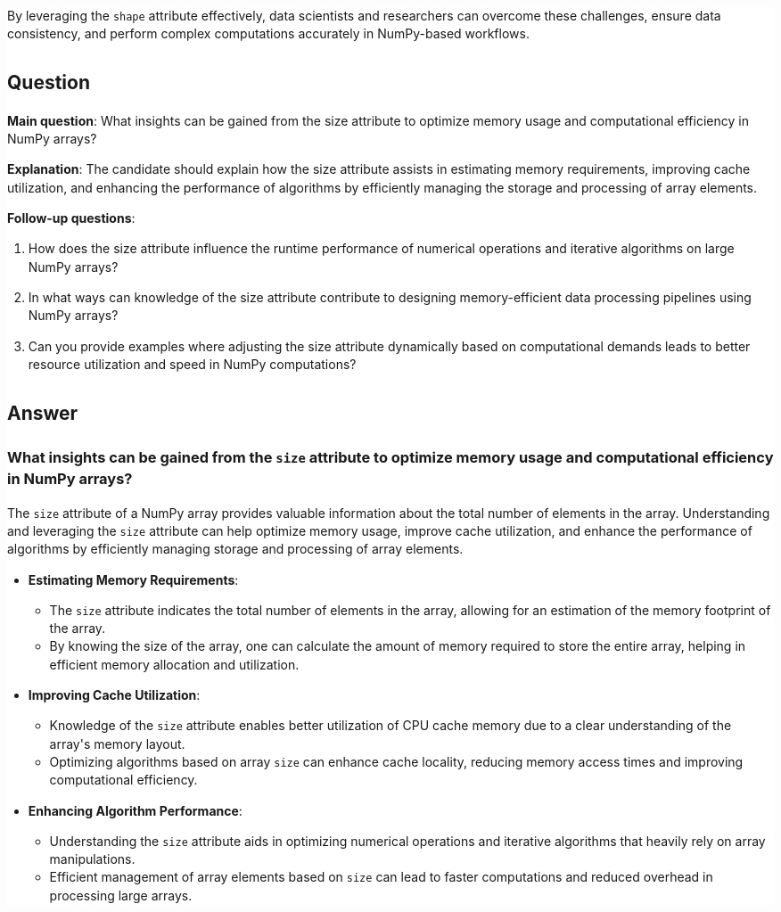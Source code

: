 By leveraging the `shape` attribute effectively, data scientists and researchers can overcome these challenges, ensure data consistency, and perform complex computations accurately in NumPy-based workflows.

## Question
**Main question**: What insights can be gained from the size attribute to optimize memory usage and computational efficiency in NumPy arrays?

**Explanation**: The candidate should explain how the size attribute assists in estimating memory requirements, improving cache utilization, and enhancing the performance of algorithms by efficiently managing the storage and processing of array elements.

**Follow-up questions**:

1. How does the size attribute influence the runtime performance of numerical operations and iterative algorithms on large NumPy arrays?

2. In what ways can knowledge of the size attribute contribute to designing memory-efficient data processing pipelines using NumPy arrays?

3. Can you provide examples where adjusting the size attribute dynamically based on computational demands leads to better resource utilization and speed in NumPy computations?





## Answer

### What insights can be gained from the `size` attribute to optimize memory usage and computational efficiency in NumPy arrays?

The `size` attribute of a NumPy array provides valuable information about the total number of elements in the array. Understanding and leveraging the `size` attribute can help optimize memory usage, improve cache utilization, and enhance the performance of algorithms by efficiently managing storage and processing of array elements.

- **Estimating Memory Requirements**:
  - The `size` attribute indicates the total number of elements in the array, allowing for an estimation of the memory footprint of the array.
  - By knowing the size of the array, one can calculate the amount of memory required to store the entire array, helping in efficient memory allocation and utilization.

- **Improving Cache Utilization**:
  - Knowledge of the `size` attribute enables better utilization of CPU cache memory due to a clear understanding of the array's memory layout.
  - Optimizing algorithms based on array `size` can enhance cache locality, reducing memory access times and improving computational efficiency.

- **Enhancing Algorithm Performance**:
  - Understanding the `size` attribute aids in optimizing numerical operations and iterative algorithms that heavily rely on array manipulations.
  - Efficient management of array elements based on `size` can lead to faster computations and reduced overhead in processing large arrays.
